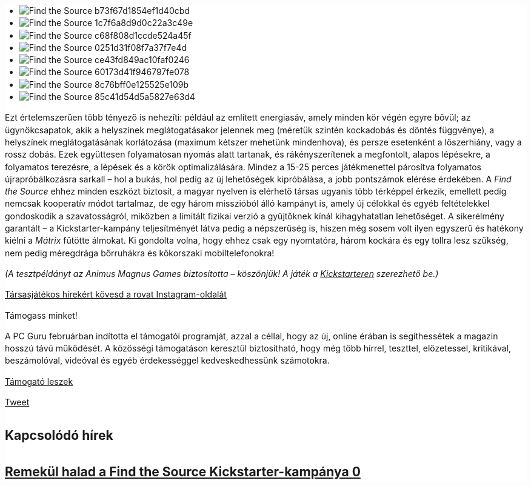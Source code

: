 -   ![Find the Source b73f67d1854ef1d40cbd  ](/uploads/gallery/tn/find-the-source-b73f67d1854ef1d40cbd-tn.jpg)
-   ![Find the Source 1c7f6a8d9d0c22a3c49e  ](/uploads/gallery/tn/find-the-source-1c7f6a8d9d0c22a3c49e-tn.jpg)
-   ![Find the Source c68f808d1ccde524a45f  ](/uploads/gallery/tn/find-the-source-c68f808d1ccde524a45f-tn.jpg)
-   ![Find the Source 0251d31f08f7a37f7e4d  ](/uploads/gallery/tn/find-the-source-0251d31f08f7a37f7e4d-tn.jpg)
-   ![Find the Source ce43fd849ac10faf0246  ](/uploads/gallery/tn/find-the-source-ce43fd849ac10faf0246-tn.jpg)
-   ![Find the Source 60173d41f946797fe078  ](/uploads/gallery/tn/find-the-source-60173d41f946797fe078-tn.jpg)
-   ![Find the Source 8c76bff0e125525e109b  ](/uploads/gallery/tn/find-the-source-8c76bff0e125525e109b-tn.jpg)
-   ![Find the Source 85c41d54d5a5827e63d4  ](/uploads/gallery/tn/find-the-source-85c41d54d5a5827e63d4-tn.jpg)

Ezt értelemszerűen több tényező is nehezíti: például az említett energiasáv, amely minden kör végén egyre bővül; az ügynökcsapatok, akik a helyszínek meglátogatásakor jelennek meg (méretük szintén kockadobás és döntés függvénye), a helyszínek meglátogatásának korlátozása (maximum kétszer mehetünk mindenhova), és persze esetenként a lőszerhiány, vagy a rossz dobás. Ezek együttesen folyamatosan nyomás alatt tartanak, és rákényszerítenek a megfontolt, alapos lépésekre, a folyamatos terezésre, a lépések és a körök optimalizálására. Mindez a 15-25 perces játékmenettel párosítva folyamatos újrapróbálkozásra sarkall – hol a bukás, hol pedig az új lehetőségek kipróbálása, a jobb pontszámok elérése érdekében. A _Find the Source_ ehhez minden eszközt biztosít, a magyar nyelven is elérhető társas ugyanis több térképpel érkezik, emellett pedig nemcsak kooperatív módot tartalmaz, de egy három misszióból álló kampányt is, amely új célokkal és egyéb feltételekkel gondoskodik a szavatosságról, miközben a limitált fizikai verzió a gyűjtőknek kínál kihagyhatatlan lehetőséget. A sikerélmény garantált – a Kickstarter-kampány teljesítményét látva pedig a népszerűség is, hiszen még sosem volt ilyen egyszerű és hatékony kiélni a _Mátrix_ fűtötte álmokat. Ki gondolta volna, hogy ehhez csak egy nyomtatóra, három kockára és egy tollra lesz szükség, nem pedig méregdrága bőrruhákra és kőkorszaki mobiltelefonokra!

_(A tesztpéldányt az Animus Magnus Games biztosította – köszönjük! A játék a [Kickstarteren](https://www.kickstarter.com/projects/1990363537/find-the-source) szerezhető be.)_

[Társasjátékos hírekért kövesd a rovat Instagram-oldalát](https://www.instagram.com/tarsalgo.pcguru/?hl=hu)

Támogass minket!

A PC Guru februárban indította el támogatói programját, azzal a céllal, hogy az új, online érában is segíthessétek a magazin hosszú távú működését. A közösségi támogatáson keresztül biztosítható, hogy még több hírrel, teszttel, előzetessel, kritikával, beszámolóval, videóval és egyéb érdekességgel kedveskedhessünk számotokra.

[Támogató leszek](/tamogatasi-csomagok)

[Tweet](https://twitter.com/share) 

## Kapcsolódó hírek

## [Remekül halad a Find the Source Kickstarter-kampánya 0](/hirek/remekul-halad-a-find-the-source-kickstarter-kampanya/76893 "Remekül halad a Find the Source Kickstarter-kampánya")

